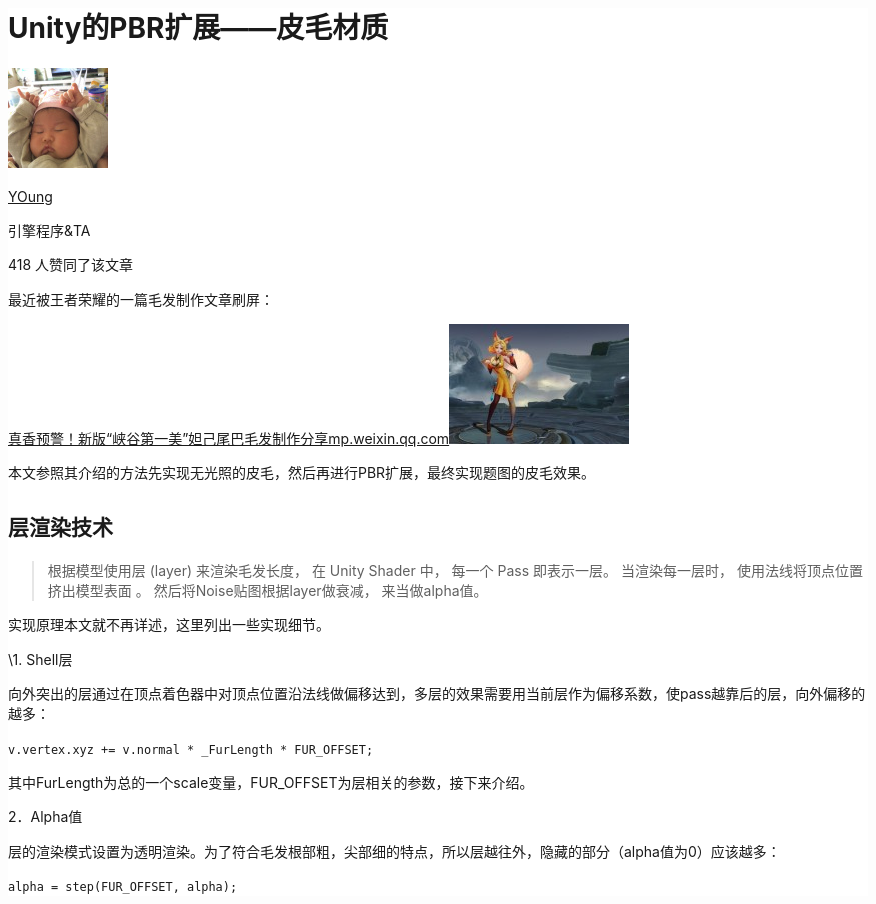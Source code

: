# Unity的PBR扩展——皮毛材质

[![YOung](fur_shader.assets/v2-e40ac9d11102ff4fe9936980a729b5be_xs.jpg)](http://www.zhihu.com/people/chen-yong-59-86)

[YOung](http://www.zhihu.com/people/chen-yong-59-86)

引擎程序&TA

418 人赞同了该文章

最近被王者荣耀的一篇毛发制作文章刷屏：

[真香预警！新版“峡谷第一美”妲己尾巴毛发制作分享mp.weixin.qq.com![图标](fur_shader.assets/v2-e892f9259fbcf09f3364d2a14a399648_180x120.jpg)](https://link.zhihu.com/?target=https%3A//mp.weixin.qq.com/s/aIWMEO5Qa2gNn2yCmnHbOg)

本文参照其介绍的方法先实现无光照的皮毛，然后再进行PBR扩展，最终实现题图的皮毛效果。

## **层渲染技术**

> 根据模型使用层 (layer) 来渲染毛发长度，
> 在 Unity Shader 中，
> 每一个 Pass 即表示一层。
> 当渲染每一层时，
> 使用法线将顶点位置挤出模型表面 。
> 然后将Noise贴图根据layer做衰减，
> 来当做alpha值。

实现原理本文就不再详述，这里列出一些实现细节。

\1. Shell层

向外突出的层通过在顶点着色器中对顶点位置沿法线做偏移达到，多层的效果需要用当前层作为偏移系数，使pass越靠后的层，向外偏移的越多：

```text
v.vertex.xyz += v.normal * _FurLength * FUR_OFFSET;
```

其中FurLength为总的一个scale变量，FUR_OFFSET为层相关的参数，接下来介绍。

2．Alpha值

层的渲染模式设置为透明渲染。为了符合毛发根部粗，尖部细的特点，所以层越往外，隐藏的部分（alpha值为0）应该越多：

```text
alpha = step(FUR_OFFSET, alpha);
```
